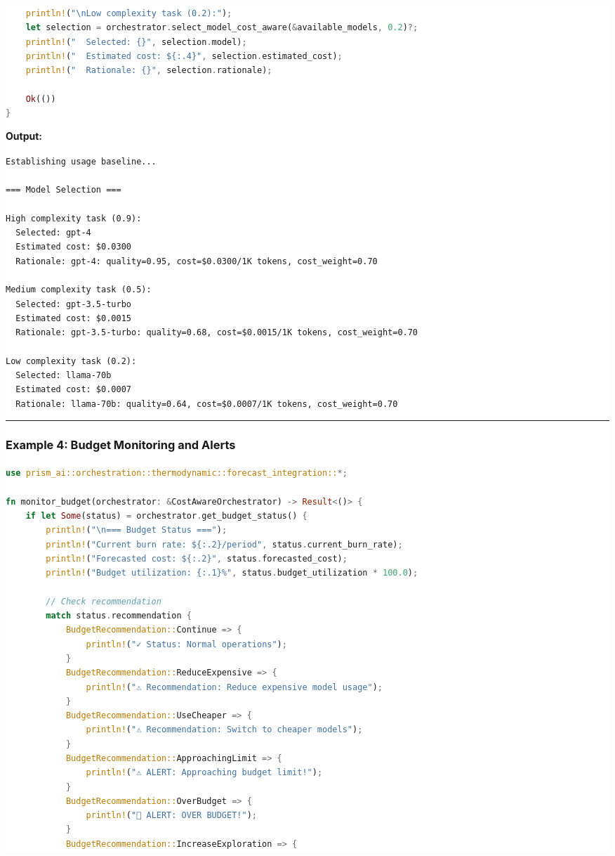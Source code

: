 ```rust
    println!("\nLow complexity task (0.2):");
    let selection = orchestrator.select_model_cost_aware(&available_models, 0.2)?;
    println!("  Selected: {}", selection.model);
    println!("  Estimated cost: ${:.4}", selection.estimated_cost);
    println!("  Rationale: {}", selection.rationale);

    Ok(())
}
```

**Output:**
```
Establishing usage baseline...

=== Model Selection ===

High complexity task (0.9):
  Selected: gpt-4
  Estimated cost: $0.0300
  Rationale: gpt-4: quality=0.95, cost=$0.0300/1K tokens, cost_weight=0.70

Medium complexity task (0.5):
  Selected: gpt-3.5-turbo
  Estimated cost: $0.0015
  Rationale: gpt-3.5-turbo: quality=0.68, cost=$0.0015/1K tokens, cost_weight=0.70

Low complexity task (0.2):
  Selected: llama-70b
  Estimated cost: $0.0007
  Rationale: llama-70b: quality=0.64, cost=$0.0007/1K tokens, cost_weight=0.70
```

---

### Example 4: Budget Monitoring and Alerts

```rust
use prism_ai::orchestration::thermodynamic::forecast_integration::*;

fn monitor_budget(orchestrator: &CostAwareOrchestrator) -> Result<()> {
    if let Some(status) = orchestrator.get_budget_status() {
        println!("\n=== Budget Status ===");
        println!("Current burn rate: ${:.2}/period", status.current_burn_rate);
        println!("Forecasted cost: ${:.2}", status.forecasted_cost);
        println!("Budget utilization: {:.1}%", status.budget_utilization * 100.0);

        // Check recommendation
        match status.recommendation {
            BudgetRecommendation::Continue => {
                println!("✓ Status: Normal operations");
            }
            BudgetRecommendation::ReduceExpensive => {
                println!("⚠ Recommendation: Reduce expensive model usage");
            }
            BudgetRecommendation::UseCheaper => {
                println!("⚠ Recommendation: Switch to cheaper models");
            }
            BudgetRecommendation::ApproachingLimit => {
                println!("⚠ ALERT: Approaching budget limit!");
            }
            BudgetRecommendation::OverBudget => {
                println!("🚨 ALERT: OVER BUDGET!");
            }
            BudgetRecommendation::IncreaseExploration => {
```